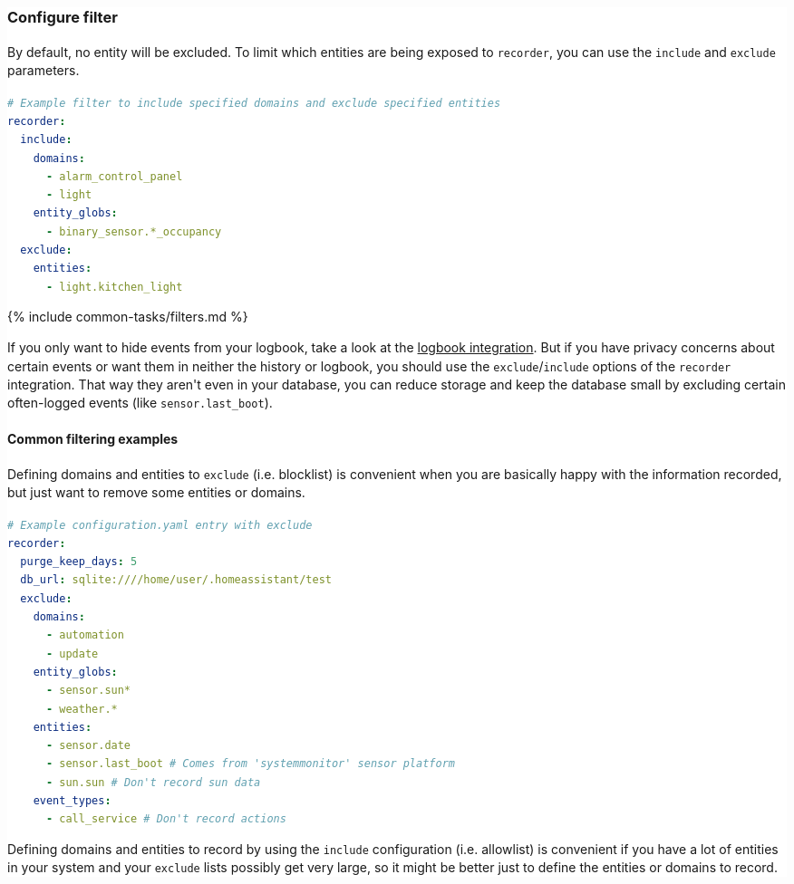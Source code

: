 ### Configure filter

By default, no entity will be excluded. To limit which entities are being exposed to `recorder`, you can use the `include` and `exclude` parameters.

```yaml
# Example filter to include specified domains and exclude specified entities
recorder:
  include:
    domains:
      - alarm_control_panel
      - light
    entity_globs:
      - binary_sensor.*_occupancy
  exclude:
    entities:
      - light.kitchen_light
```

{% include common-tasks/filters.md %}

If you only want to hide events from your logbook, take a look at the [logbook integration](/integrations/logbook/). But if you have privacy concerns about certain events or want them in neither the history or logbook, you should use the `exclude`/`include` options of the `recorder` integration. That way they aren't even in your database, you can reduce storage and keep the database small by excluding certain often-logged events (like `sensor.last_boot`).

#### Common filtering examples

Defining domains and entities to `exclude` (i.e. blocklist) is convenient when you are basically happy with the information recorded, but just want to remove some entities or domains.

```yaml
# Example configuration.yaml entry with exclude
recorder:
  purge_keep_days: 5
  db_url: sqlite:////home/user/.homeassistant/test
  exclude:
    domains:
      - automation
      - update
    entity_globs:
      - sensor.sun*
      - weather.*
    entities:
      - sensor.date
      - sensor.last_boot # Comes from 'systemmonitor' sensor platform
      - sun.sun # Don't record sun data
    event_types:
      - call_service # Don't record actions
```

Defining domains and entities to record by using the `include` configuration (i.e. allowlist) is convenient if you have a lot of entities in your system and your `exclude` lists possibly get very large, so it might be better just to define the entities or domains to record.
